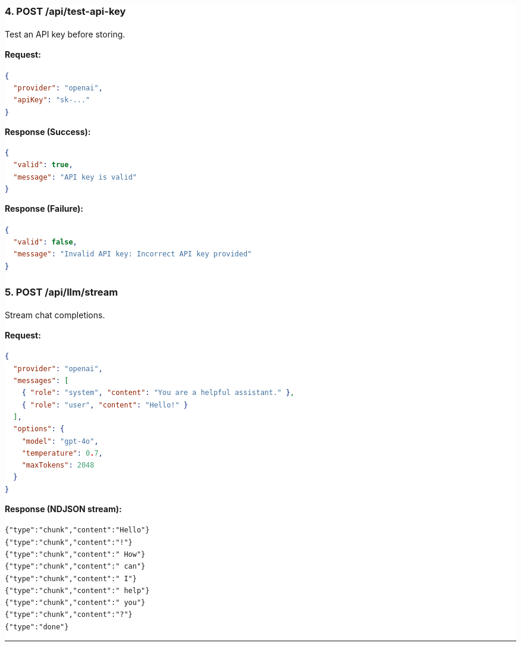 ### 4. POST /api/test-api-key

Test an API key before storing.

**Request:**
```json
{
  "provider": "openai",
  "apiKey": "sk-..."
}
```

**Response (Success):**
```json
{
  "valid": true,
  "message": "API key is valid"
}
```

**Response (Failure):**
```json
{
  "valid": false,
  "message": "Invalid API key: Incorrect API key provided"
}
```

### 5. POST /api/llm/stream

Stream chat completions.

**Request:**
```json
{
  "provider": "openai",
  "messages": [
    { "role": "system", "content": "You are a helpful assistant." },
    { "role": "user", "content": "Hello!" }
  ],
  "options": {
    "model": "gpt-4o",
    "temperature": 0.7,
    "maxTokens": 2048
  }
}
```

**Response (NDJSON stream):**
```
{"type":"chunk","content":"Hello"}
{"type":"chunk","content":"!"}
{"type":"chunk","content":" How"}
{"type":"chunk","content":" can"}
{"type":"chunk","content":" I"}
{"type":"chunk","content":" help"}
{"type":"chunk","content":" you"}
{"type":"chunk","content":"?"}
{"type":"done"}
```

---